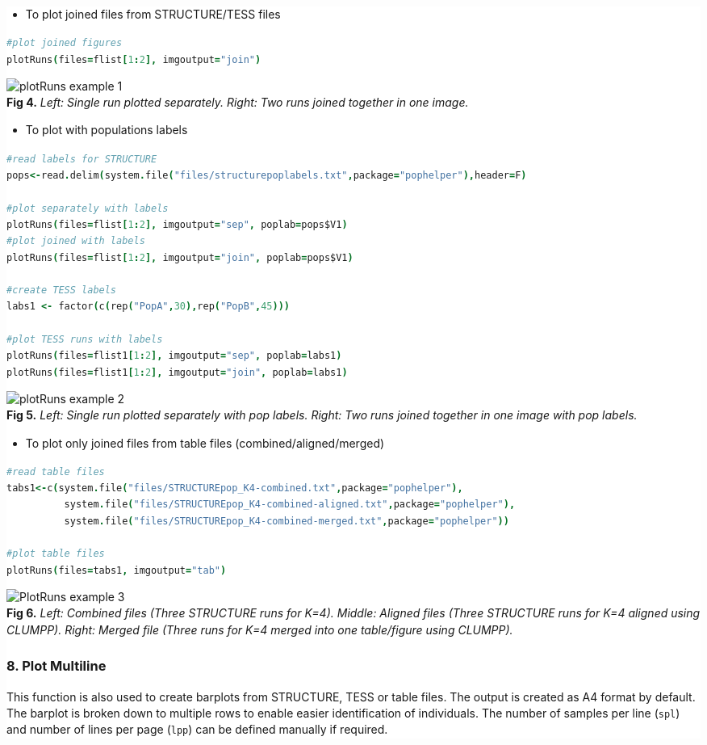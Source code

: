 * To plot joined files from STRUCTURE/TESS files  

```coffee
#plot joined figures
plotRuns(files=flist[1:2], imgoutput="join")
```

![plotRuns example 1](screenshots/Fig5.jpg)  
__Fig 4.__ *Left: Single run plotted separately. Right: Two runs joined together in one image.*  

* To plot with populations labels 

```coffee
#read labels for STRUCTURE
pops<-read.delim(system.file("files/structurepoplabels.txt",package="pophelper"),header=F)

#plot separately with labels
plotRuns(files=flist[1:2], imgoutput="sep", poplab=pops$V1) 
#plot joined with labels
plotRuns(files=flist[1:2], imgoutput="join", poplab=pops$V1) 

#create TESS labels
labs1 <- factor(c(rep("PopA",30),rep("PopB",45)))

#plot TESS runs with labels
plotRuns(files=flist1[1:2], imgoutput="sep", poplab=labs1) 
plotRuns(files=flist1[1:2], imgoutput="join", poplab=labs1) 
```

![plotRuns example 2](screenshots/Fig6.jpg)  
__Fig 5.__ *Left: Single run plotted separately with pop labels. Right: Two runs joined together in one image with pop labels.*

* To plot only joined files from table files (combined/aligned/merged)  

```coffee
#read table files
tabs1<-c(system.file("files/STRUCTUREpop_K4-combined.txt",package="pophelper"),
          system.file("files/STRUCTUREpop_K4-combined-aligned.txt",package="pophelper"),
          system.file("files/STRUCTUREpop_K4-combined-merged.txt",package="pophelper"))

#plot table files
plotRuns(files=tabs1, imgoutput="tab")
```

![PlotRuns example 3](screenshots/Fig7.jpg)  
__Fig 6.__ *Left: Combined files (Three STRUCTURE runs for K=4). Middle: Aligned files (Three STRUCTURE runs for K=4 aligned using CLUMPP). Right: Merged file (Three runs for K=4 merged into one table/figure using CLUMPP).*

### 8. Plot Multiline  
This function is also used to create barplots from STRUCTURE, TESS or table files. The output is created as A4 format by default. The barplot is broken down to multiple rows to enable easier identification of individuals. The number of samples per line (`spl`) and number of lines per page (`lpp`) can be defined manually if required.
